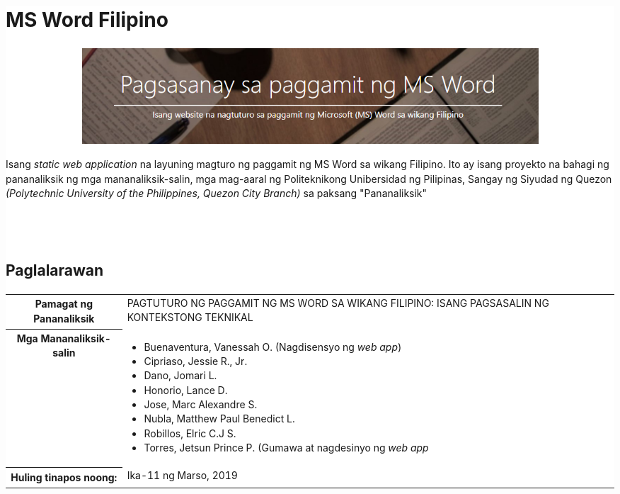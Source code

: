 # MS Word Filipino

<div align="center">
    <img src="screenshots/mswordfilipino.png" style="width: 75%">
</div>

Isang <i>static web application</i> na layuning magturo ng paggamit ng MS Word sa wikang Filipino. Ito ay isang proyekto na bahagi ng pananaliksik ng mga mananaliksik-salin, mga mag-aaral ng Politeknikong Unibersidad ng Pilipinas, Sangay ng Siyudad ng Quezon <i>(Polytechnic University of the Philippines, Quezon City Branch)</i> sa paksang "Pananaliksik"

<br>
<br>

## Paglalarawan

<table>
    <tr>
        <th>Pamagat ng Pananaliksik</th>
        <td>
            <div>PAGTUTURO NG PAGGAMIT NG MS WORD SA WIKANG FILIPINO: ISANG PAGSASALIN NG KONTEKSTONG TEKNIKAL
            </div>
        </td>
    </tr>
    <tr>
        <th>Mga Mananaliksik-salin</th>
        <td>
            <ul>
                <li>Buenaventura, Vanessah O. (Nagdisensyo ng <i>web app</i>)</li>
                <li>Cipriaso, Jessie R., Jr.</li>
                <li>Dano, Jomari L.</li>
                <li>Honorio, Lance D. </li>
                <li>Jose, Marc Alexandre S.</li>
                <li>Nubla, Matthew Paul Benedict L.</li>
                <li>Robillos, Elric C.J S.</li>
                <li>Torres, Jetsun Prince P. (Gumawa at nagdesinyo ng <i>web app
                </i></li>
            </ul>
        </td>
    </tr>
    <tr>
        <th>Huling tinapos noong:</th>
        <td>Ika-11 ng Marso, 2019</td>
    </tr>
</table>
